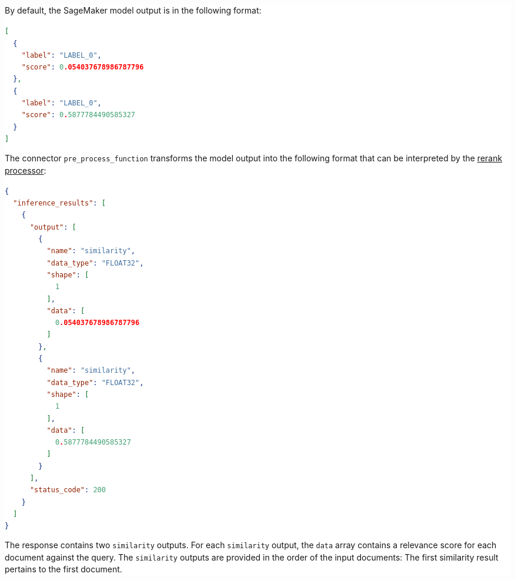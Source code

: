 By default, the SageMaker model output is in the following format:

```json
[
  {
    "label": "LABEL_0",
    "score": 0.054037678986787796
  },
  {
    "label": "LABEL_0",
    "score": 0.5877784490585327
  }
]
```

The connector `pre_process_function` transforms the model output into the following format that can be interpreted by the [rerank processor]({{site.url}}{{site.baseurl}}/search-plugins/search-pipelines/rerank-processor/):

```json
{
  "inference_results": [
    {
      "output": [
        {
          "name": "similarity",
          "data_type": "FLOAT32",
          "shape": [
            1
          ],
          "data": [
            0.054037678986787796
          ]
        },
        {
          "name": "similarity",
          "data_type": "FLOAT32",
          "shape": [
            1
          ],
          "data": [
            0.5877784490585327
          ]
        }
      ],
      "status_code": 200
    }
  ]
}
```

The response contains two `similarity` outputs. For each `similarity` output, the `data` array contains a relevance score for each document against the query. The `similarity` outputs are provided in the order of the input documents: The first similarity result pertains to the first document.
